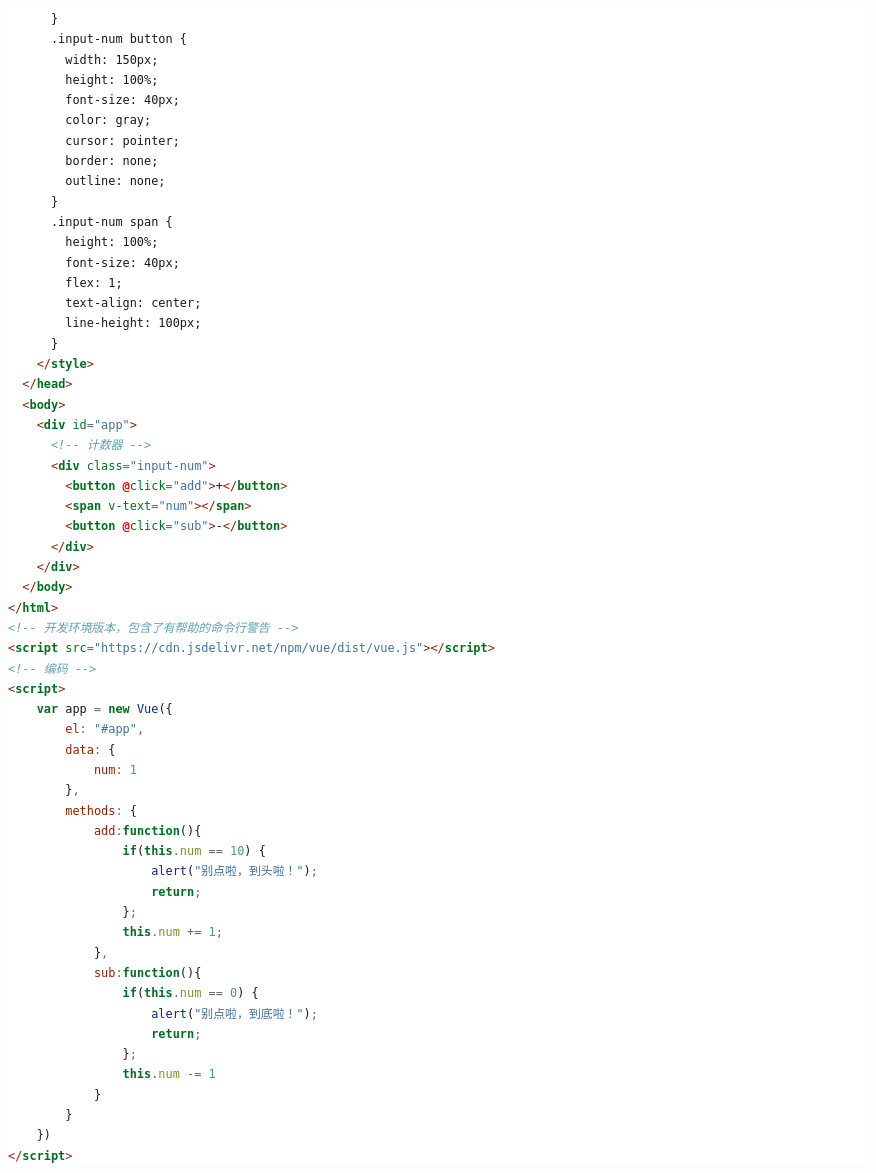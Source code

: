 ```html
      }
      .input-num button {
        width: 150px;
        height: 100%;
        font-size: 40px;
        color: gray;
        cursor: pointer;
        border: none;
        outline: none;
      }
      .input-num span {
        height: 100%;
        font-size: 40px;
        flex: 1;
        text-align: center;
        line-height: 100px;
      }
    </style>
  </head>
  <body>
    <div id="app">
      <!-- 计数器 -->
      <div class="input-num">
        <button @click="add">+</button>
        <span v-text="num"></span>
        <button @click="sub">-</button>
      </div>
    </div>
  </body>
</html>
<!-- 开发环境版本，包含了有帮助的命令行警告 -->
<script src="https://cdn.jsdelivr.net/npm/vue/dist/vue.js"></script>
<!-- 编码 -->
<script>
    var app = new Vue({
        el: "#app",
        data: {
            num: 1
        },
        methods: {
            add:function(){
                if(this.num == 10) {
                    alert("别点啦，到头啦！");
                    return;
                };
                this.num += 1;
            },
            sub:function(){
                if(this.num == 0) {
                    alert("别点啦，到底啦！");
                    return;
                };
                this.num -= 1
            }
        }
    })
</script>
```
